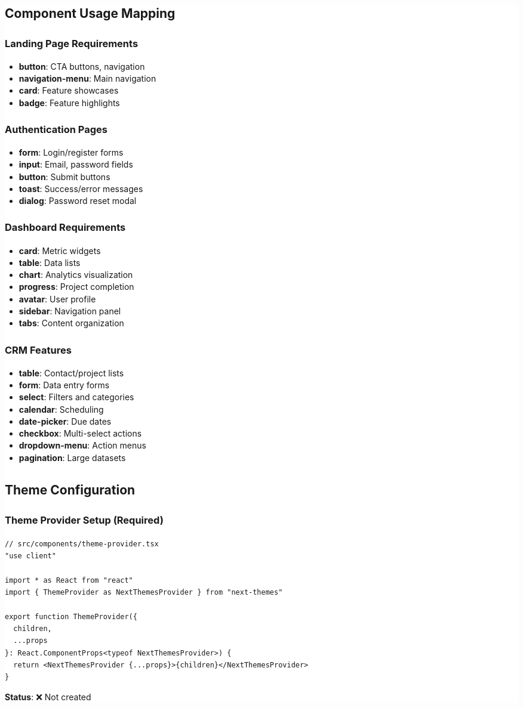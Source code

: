 ## Component Usage Mapping

### Landing Page Requirements
- **button**: CTA buttons, navigation
- **navigation-menu**: Main navigation
- **card**: Feature showcases
- **badge**: Feature highlights

### Authentication Pages
- **form**: Login/register forms
- **input**: Email, password fields
- **button**: Submit buttons
- **toast**: Success/error messages
- **dialog**: Password reset modal

### Dashboard Requirements
- **card**: Metric widgets
- **table**: Data lists
- **chart**: Analytics visualization
- **progress**: Project completion
- **avatar**: User profile
- **sidebar**: Navigation panel
- **tabs**: Content organization

### CRM Features
- **table**: Contact/project lists
- **form**: Data entry forms
- **select**: Filters and categories
- **calendar**: Scheduling
- **date-picker**: Due dates
- **checkbox**: Multi-select actions
- **dropdown-menu**: Action menus
- **pagination**: Large datasets

## Theme Configuration

### Theme Provider Setup (Required)
```tsx
// src/components/theme-provider.tsx
"use client"

import * as React from "react"
import { ThemeProvider as NextThemesProvider } from "next-themes"

export function ThemeProvider({
  children,
  ...props
}: React.ComponentProps<typeof NextThemesProvider>) {
  return <NextThemesProvider {...props}>{children}</NextThemesProvider>
}
```
**Status**: ❌ Not created
